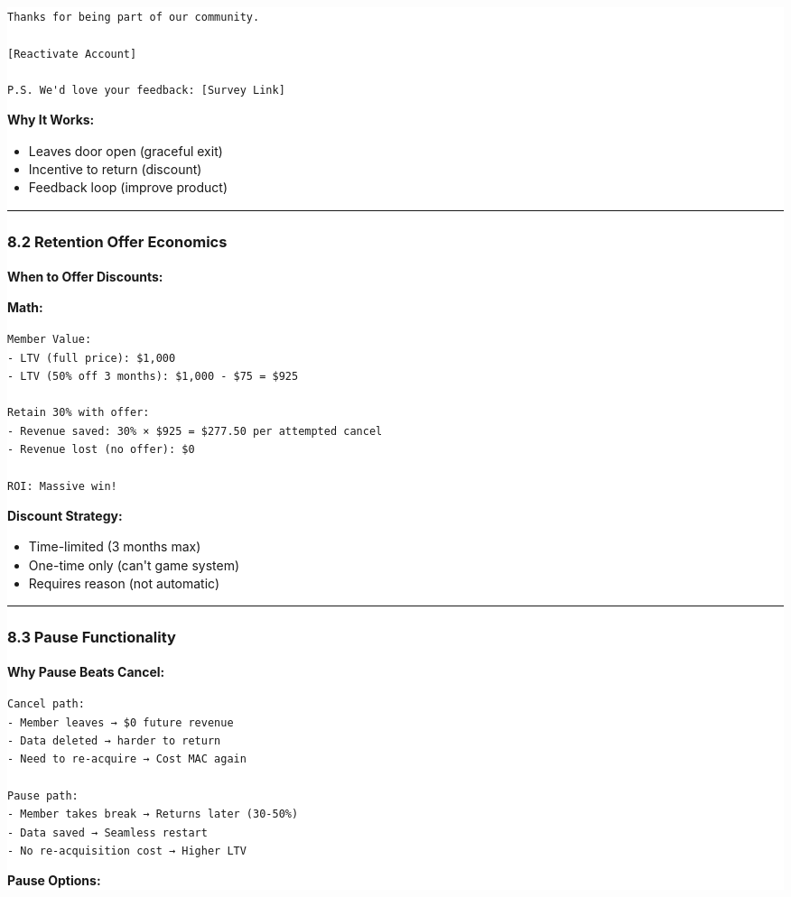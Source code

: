 ```
Thanks for being part of our community.

[Reactivate Account]

P.S. We'd love your feedback: [Survey Link]
```

**Why It Works:**
- Leaves door open (graceful exit)
- Incentive to return (discount)
- Feedback loop (improve product)

---

### 8.2 Retention Offer Economics

**When to Offer Discounts:**

**Math:**
```
Member Value:
- LTV (full price): $1,000
- LTV (50% off 3 months): $1,000 - $75 = $925

Retain 30% with offer:
- Revenue saved: 30% × $925 = $277.50 per attempted cancel
- Revenue lost (no offer): $0

ROI: Massive win!
```

**Discount Strategy:**
- Time-limited (3 months max)
- One-time only (can't game system)
- Requires reason (not automatic)

---

### 8.3 Pause Functionality

**Why Pause Beats Cancel:**
```
Cancel path:
- Member leaves → $0 future revenue
- Data deleted → harder to return
- Need to re-acquire → Cost MAC again

Pause path:
- Member takes break → Returns later (30-50%)
- Data saved → Seamless restart
- No re-acquisition cost → Higher LTV
```

**Pause Options:**
